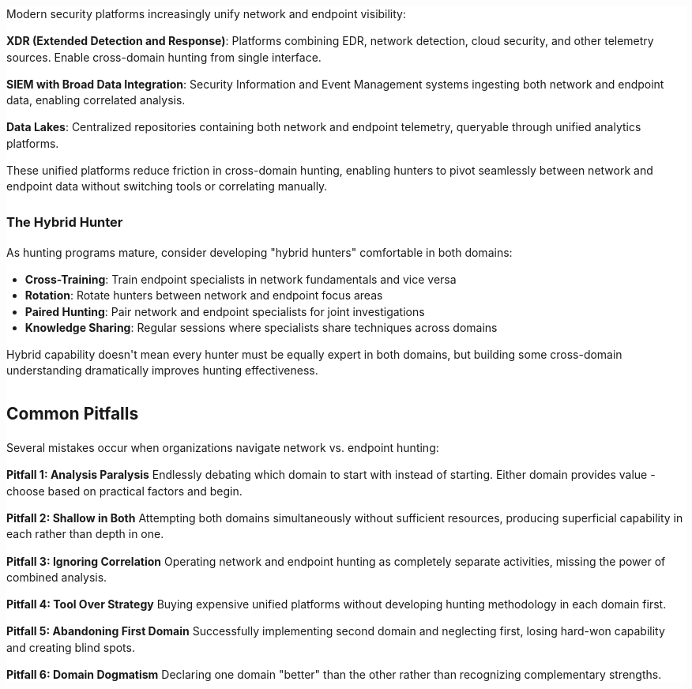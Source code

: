 Modern security platforms increasingly unify network and endpoint visibility:

**XDR (Extended Detection and Response)**: Platforms combining EDR, network detection, cloud security, and other telemetry sources. Enable cross-domain hunting from single interface.

**SIEM with Broad Data Integration**: Security Information and Event Management systems ingesting both network and endpoint data, enabling correlated analysis.

**Data Lakes**: Centralized repositories containing both network and endpoint telemetry, queryable through unified analytics platforms.

These unified platforms reduce friction in cross-domain hunting, enabling hunters to pivot seamlessly between network and endpoint data without switching tools or correlating manually.

### The Hybrid Hunter

As hunting programs mature, consider developing "hybrid hunters" comfortable in both domains:

- **Cross-Training**: Train endpoint specialists in network fundamentals and vice versa 
- **Rotation**: Rotate hunters between network and endpoint focus areas 
- **Paired Hunting**: Pair network and endpoint specialists for joint investigations
- **Knowledge Sharing**: Regular sessions where specialists share techniques across domains

Hybrid capability doesn't mean every hunter must be equally expert in both domains, but building some cross-domain understanding dramatically improves hunting effectiveness.


## Common Pitfalls

Several mistakes occur when organizations navigate network vs. endpoint hunting:

**Pitfall 1: Analysis Paralysis** Endlessly debating which domain to start with instead of starting. Either domain provides value - choose based on practical factors and begin.

**Pitfall 2: Shallow in Both** Attempting both domains simultaneously without sufficient resources, producing superficial capability in each rather than depth in one.

**Pitfall 3: Ignoring Correlation** Operating network and endpoint hunting as completely separate activities, missing the power of combined analysis.

**Pitfall 4: Tool Over Strategy** Buying expensive unified platforms without developing hunting methodology in each domain first.

**Pitfall 5: Abandoning First Domain** Successfully implementing second domain and neglecting first, losing hard-won capability and creating blind spots.

**Pitfall 6: Domain Dogmatism** Declaring one domain "better" than the other rather than recognizing complementary strengths.

